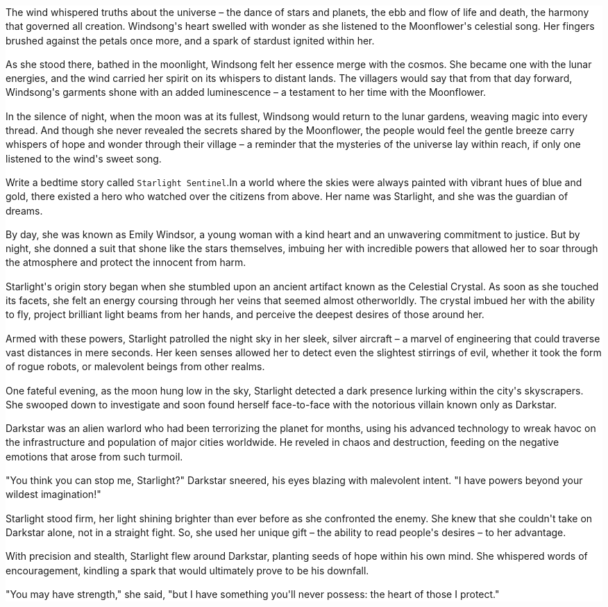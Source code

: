 The wind whispered truths about the universe – the dance of stars and planets, the ebb and flow of life and death, the harmony that governed all creation. Windsong's heart swelled with wonder as she listened to the Moonflower's celestial song. Her fingers brushed against the petals once more, and a spark of stardust ignited within her.

As she stood there, bathed in the moonlight, Windsong felt her essence merge with the cosmos. She became one with the lunar energies, and the wind carried her spirit on its whispers to distant lands. The villagers would say that from that day forward, Windsong's garments shone with an added luminescence – a testament to her time with the Moonflower.

In the silence of night, when the moon was at its fullest, Windsong would return to the lunar gardens, weaving magic into every thread. And though she never revealed the secrets shared by the Moonflower, the people would feel the gentle breeze carry whispers of hope and wonder through their village – a reminder that the mysteries of the universe lay within reach, if only one listened to the wind's sweet song.<end>

Write a bedtime story called `Starlight Sentinel`.<start>In a world where the skies were always painted with vibrant hues of blue and gold, there existed a hero who watched over the citizens from above. Her name was Starlight, and she was the guardian of dreams.

By day, she was known as Emily Windsor, a young woman with a kind heart and an unwavering commitment to justice. But by night, she donned a suit that shone like the stars themselves, imbuing her with incredible powers that allowed her to soar through the atmosphere and protect the innocent from harm.

Starlight's origin story began when she stumbled upon an ancient artifact known as the Celestial Crystal. As soon as she touched its facets, she felt an energy coursing through her veins that seemed almost otherworldly. The crystal imbued her with the ability to fly, project brilliant light beams from her hands, and perceive the deepest desires of those around her.

Armed with these powers, Starlight patrolled the night sky in her sleek, silver aircraft – a marvel of engineering that could traverse vast distances in mere seconds. Her keen senses allowed her to detect even the slightest stirrings of evil, whether it took the form of rogue robots, or malevolent beings from other realms.

One fateful evening, as the moon hung low in the sky, Starlight detected a dark presence lurking within the city's skyscrapers. She swooped down to investigate and soon found herself face-to-face with the notorious villain known only as Darkstar.

Darkstar was an alien warlord who had been terrorizing the planet for months, using his advanced technology to wreak havoc on the infrastructure and population of major cities worldwide. He reveled in chaos and destruction, feeding on the negative emotions that arose from such turmoil.

"You think you can stop me, Starlight?" Darkstar sneered, his eyes blazing with malevolent intent. "I have powers beyond your wildest imagination!"

Starlight stood firm, her light shining brighter than ever before as she confronted the enemy. She knew that she couldn't take on Darkstar alone, not in a straight fight. So, she used her unique gift – the ability to read people's desires – to her advantage.

With precision and stealth, Starlight flew around Darkstar, planting seeds of hope within his own mind. She whispered words of encouragement, kindling a spark that would ultimately prove to be his downfall.

"You may have strength," she said, "but I have something you'll never possess: the heart of those I protect."
